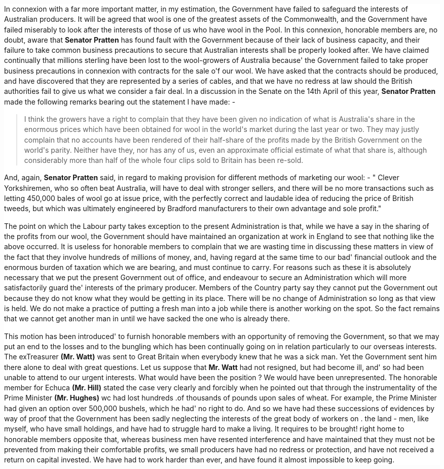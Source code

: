 In connexion with a far more important matter, in my estimation, the Government have failed to safeguard the interests of Australian producers. It will be agreed that wool is one of the greatest assets of the Commonwealth, and the Government have failed miserably to look after the interests of those of us who have wool in the Pool. In this connexion, honorable members are, no doubt, aware that  **Senator Pratten**  has found fault with the Government because of their lack of business capacity, and their failure to take common business precautions to secure that Australian interests shall be properly looked after. We have claimed continually that millions sterling have been lost to the wool-growers of Australia because' the Government failed to take proper business precautions in connexion with contracts for the sale o'f our  wool. We have asked that the contracts should be produced, and have discovered that they are represented by a series of cables, and that we have no redress at law should the British authorities fail to give us what we consider a fair deal. In a discussion in the Senate on the 14th April of this year,  **Senator Pratten**  made the following remarks bearing out the statement I have made: - 

  >I think the growers have a right to complain that they have been given no indication of what is Australia's share in the enormous prices which have been obtained for wool in the world's market during the last year or two. They may justly complain that no accounts have been rendered of their half-share of the profits made by the British Government on the world's parity. Neither have they, nor has any of us, even an approximate official estimate of what that share is, although considerably more than half of the whole four clips sold to Britain has been re-sold. 

And, again,  **Senator Pratten**  said, in regard to making provision for different methods of marketing our wool: - " Clever Yorkshiremen,  who so often beat Australia, will have to deal with stronger sellers, and there will be no more transactions such as letting 450,000 bales of wool go at issue price, with the perfectly correct and laudable idea of reducing the price of British tweeds, but which was ultimately engineered by Bradford manufacturers to their own advantage and sole profit." 

The point on which the Labour party takes exception to the present Administration is that, while we have a say in the sharing of the profits from our wool, the Government should have maintained an organization at work in England to see that nothing like the above occurred. It is useless for honorable members to complain that we are wasting time in discussing these matters in view of the fact that they involve hundreds of millions of money, and, having regard at the same time to our bad' financial outlook and the enormous burden of taxation which we are bearing, and must continue to carry. For reasons such as these it is absolutely necessary that we put the present Government out of office, and endeavour to secure an Administration which will more satisfactorily guard the' interests of the primary producer. Members of the Country party say they cannot put the Government out because they do not know what they would be getting in its place. There will be no change of Administration so long as that view is held. We do not make a practice of putting a fresh man into a job while there is another working on the spot. So the fact remains that we cannot get another man in until we have sacked the one who is already there. 

This motion has been introduced' to furnish honorable members with an opportunity of removing the Government, so that we may put an end to the losses and to the bungling which has been continually going on in relation particularly to our overseas interests. The exTreasurer  **(Mr. Watt)**  was sent to Great Britain when everybody knew that he was a sick man. Yet the Government sent him there alone to deal with great questions. Let us suppose that  **Mr. Watt**  had not resigned, but had become ill, and' so had been unable to attend to our urgent interests. What would have been the position ? We would have been unrepresented. The honorable member for Echuca  **(Mr. Hill)**  stated the case very clearly and forcibly when he pointed out that through the instrumentality of the Prime Minister  **(Mr. Hughes)**  wc had lost hundreds .of thousands of pounds upon sales of wheat. For example, the Prime Minister had given an option over 500,000 bushels, which he had' no right to do. And so we have had these successions of evidences by way of proof that the Government has been sadly neglecting the interests of the great body of workers on . the land - men, like myself, who have small holdings, and have had to struggle hard to make a living. It requires to be brought! right home to honorable members opposite that, whereas business men have resented interference and have maintained that they must not be prevented from making their comfortable profits, we small producers have had no redress or protection, and have not received a return on capital invested. We have had to work harder than ever, and have found it almost impossible to keep going. 
